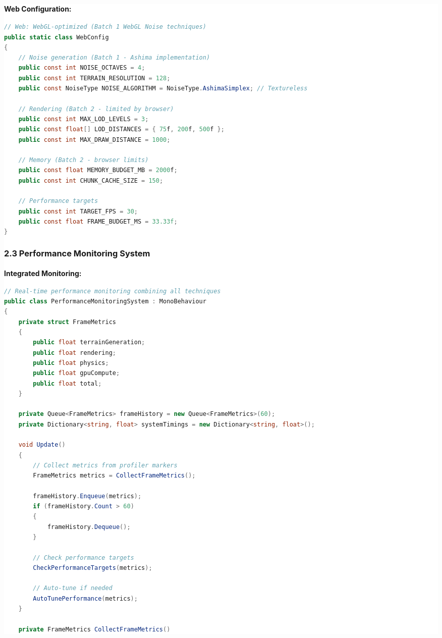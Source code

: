 **Web Configuration:**

```csharp
// Web: WebGL-optimized (Batch 1 WebGL Noise techniques)
public static class WebConfig
{
    // Noise generation (Batch 1 - Ashima implementation)
    public const int NOISE_OCTAVES = 4;
    public const int TERRAIN_RESOLUTION = 128;
    public const NoiseType NOISE_ALGORITHM = NoiseType.AshimaSimplex; // Textureless
    
    // Rendering (Batch 2 - limited by browser)
    public const int MAX_LOD_LEVELS = 3;
    public const float[] LOD_DISTANCES = { 75f, 200f, 500f };
    public const int MAX_DRAW_DISTANCE = 1000;
    
    // Memory (Batch 2 - browser limits)
    public const float MEMORY_BUDGET_MB = 2000f;
    public const int CHUNK_CACHE_SIZE = 150;
    
    // Performance targets
    public const int TARGET_FPS = 30;
    public const float FRAME_BUDGET_MS = 33.33f;
}
```

### 2.3 Performance Monitoring System

**Integrated Monitoring:**

```csharp
// Real-time performance monitoring combining all techniques
public class PerformanceMonitoringSystem : MonoBehaviour
{
    private struct FrameMetrics
    {
        public float terrainGeneration;
        public float rendering;
        public float physics;
        public float gpuCompute;
        public float total;
    }
    
    private Queue<FrameMetrics> frameHistory = new Queue<FrameMetrics>(60);
    private Dictionary<string, float> systemTimings = new Dictionary<string, float>();
    
    void Update()
    {
        // Collect metrics from profiler markers
        FrameMetrics metrics = CollectFrameMetrics();
        
        frameHistory.Enqueue(metrics);
        if (frameHistory.Count > 60)
        {
            frameHistory.Dequeue();
        }
        
        // Check performance targets
        CheckPerformanceTargets(metrics);
        
        // Auto-tune if needed
        AutoTunePerformance(metrics);
    }
    
    private FrameMetrics CollectFrameMetrics()
```